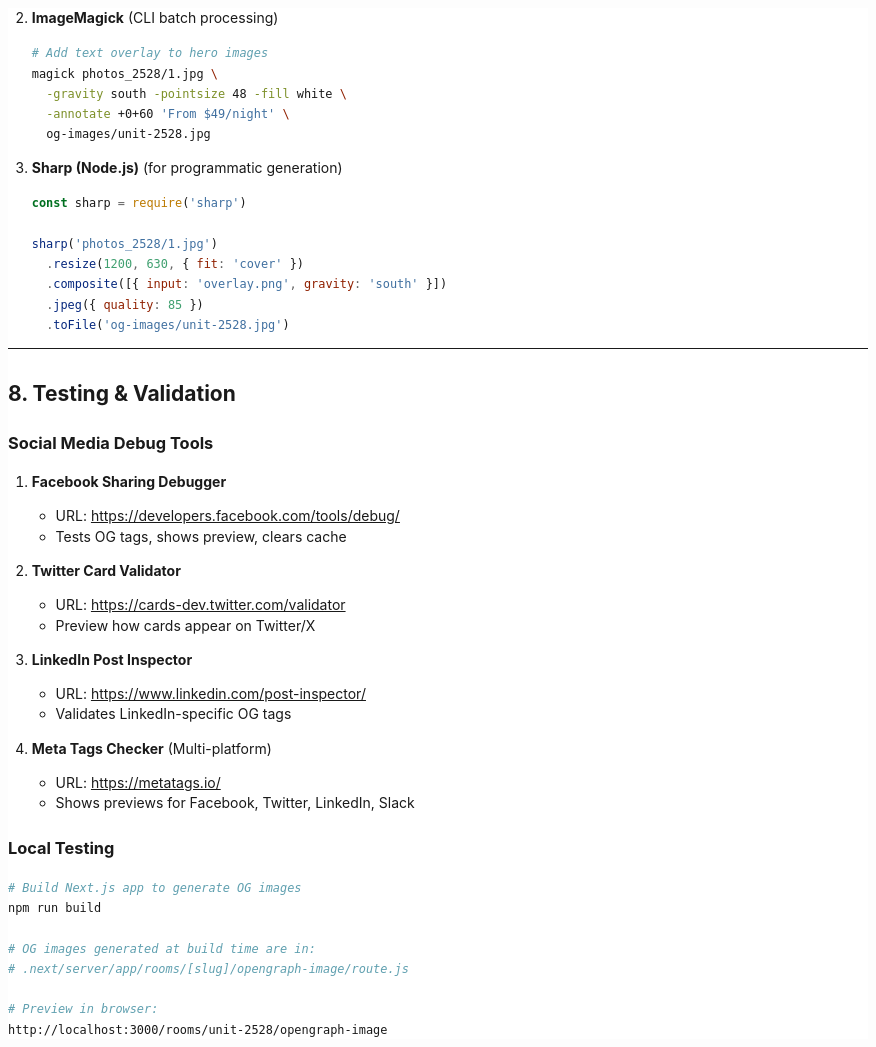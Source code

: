 2. **ImageMagick** (CLI batch processing)
   ```bash
   # Add text overlay to hero images
   magick photos_2528/1.jpg \
     -gravity south -pointsize 48 -fill white \
     -annotate +0+60 'From $49/night' \
     og-images/unit-2528.jpg
   ```

3. **Sharp (Node.js)** (for programmatic generation)
   ```js
   const sharp = require('sharp')

   sharp('photos_2528/1.jpg')
     .resize(1200, 630, { fit: 'cover' })
     .composite([{ input: 'overlay.png', gravity: 'south' }])
     .jpeg({ quality: 85 })
     .toFile('og-images/unit-2528.jpg')
   ```

---

## 8. Testing & Validation

### Social Media Debug Tools

1. **Facebook Sharing Debugger**
   - URL: https://developers.facebook.com/tools/debug/
   - Tests OG tags, shows preview, clears cache

2. **Twitter Card Validator**
   - URL: https://cards-dev.twitter.com/validator
   - Preview how cards appear on Twitter/X

3. **LinkedIn Post Inspector**
   - URL: https://www.linkedin.com/post-inspector/
   - Validates LinkedIn-specific OG tags

4. **Meta Tags Checker** (Multi-platform)
   - URL: https://metatags.io/
   - Shows previews for Facebook, Twitter, LinkedIn, Slack

### Local Testing

```bash
# Build Next.js app to generate OG images
npm run build

# OG images generated at build time are in:
# .next/server/app/rooms/[slug]/opengraph-image/route.js

# Preview in browser:
http://localhost:3000/rooms/unit-2528/opengraph-image
```
